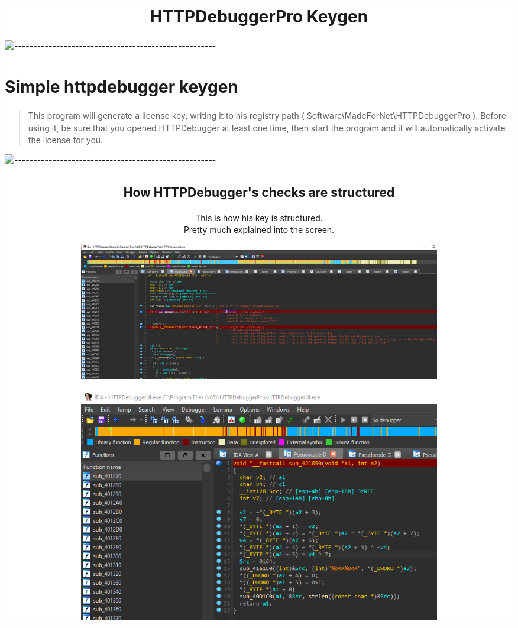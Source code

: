 <h1 align="center">HTTPDebuggerPro Keygen</h1>

![-----------------------------------------------------](https://raw.githubusercontent.com/andreasbm/readme/master/assets/lines/rainbow.png)

# Simple httpdebugger keygen
> This program will generate a license key, writing it to his registry path ( Software\\MadeForNet\\HTTPDebuggerPro ).
> Before using it, be sure that you opened HTTPDebugger at least one time, then start the program and it will automatically activate the license for you.

![-----------------------------------------------------](https://raw.githubusercontent.com/andreasbm/readme/master/assets/lines/rainbow.png)

<h2 align="center">How HTTPDebugger's checks are structured</h2>
<p align="center">This is how his key is structured.<br>Pretty much explained into the screen.</p>
<p align="center">
  <img src="images/keycheck.PNG" width="70%" height="70%">
</p>
<p align="center">
  <img src="images/key.PNG" width="70%" height="70%">
</p>
